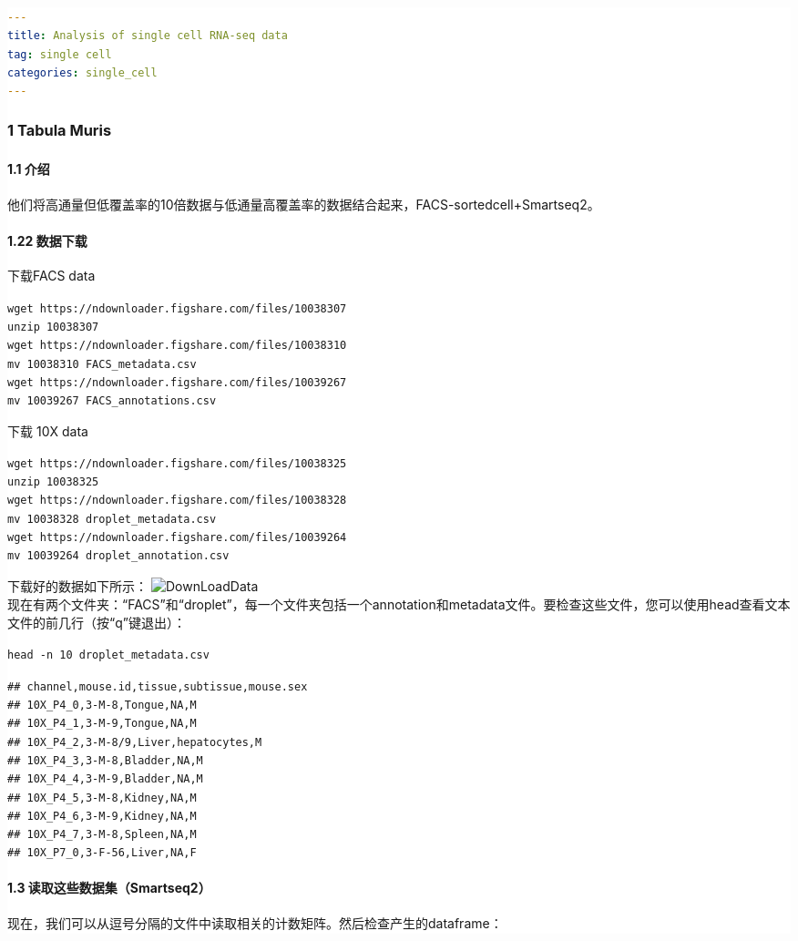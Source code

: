 ```yaml
---
title: Analysis of single cell RNA-seq data
tag: single cell
categories: single_cell
---
```



### 1 Tabula Muris
#### 1.1 介绍
他们将高通量但低覆盖率的10倍数据与低通量高覆盖率的数据结合起来，FACS-sortedcell+Smartseq2。
#### 1.22 数据下载  
下载FACS data

```
wget https://ndownloader.figshare.com/files/10038307
unzip 10038307
wget https://ndownloader.figshare.com/files/10038310
mv 10038310 FACS_metadata.csv
wget https://ndownloader.figshare.com/files/10039267
mv 10039267 FACS_annotations.csv
```
下载 10X data

```
wget https://ndownloader.figshare.com/files/10038325
unzip 10038325
wget https://ndownloader.figshare.com/files/10038328
mv 10038328 droplet_metadata.csv
wget https://ndownloader.figshare.com/files/10039264
mv 10039264 droplet_annotation.csv
```
下载好的数据如下所示：
![DownLoadData](https://note.youdao.com/yws/public/resource/12beaf1b878bc1059015bf8c805c27d5/xmlnote/A5BCB784861A4B3CB16854DDB816A6AC/889)  
现在有两个文件夹：“FACS”和“droplet”，每一个文件夹包括一个annotation和metadata文件。要检查这些文件，您可以使用head查看文本文件的前几行（按“q”键退出）：

```
head -n 10 droplet_metadata.csv
```

```
## channel,mouse.id,tissue,subtissue,mouse.sex
## 10X_P4_0,3-M-8,Tongue,NA,M
## 10X_P4_1,3-M-9,Tongue,NA,M
## 10X_P4_2,3-M-8/9,Liver,hepatocytes,M
## 10X_P4_3,3-M-8,Bladder,NA,M
## 10X_P4_4,3-M-9,Bladder,NA,M
## 10X_P4_5,3-M-8,Kidney,NA,M
## 10X_P4_6,3-M-9,Kidney,NA,M
## 10X_P4_7,3-M-8,Spleen,NA,M
## 10X_P7_0,3-F-56,Liver,NA,F
```
#### 1.3 读取这些数据集（Smartseq2）
现在，我们可以从逗号分隔的文件中读取相关的计数矩阵。然后检查产生的dataframe：
